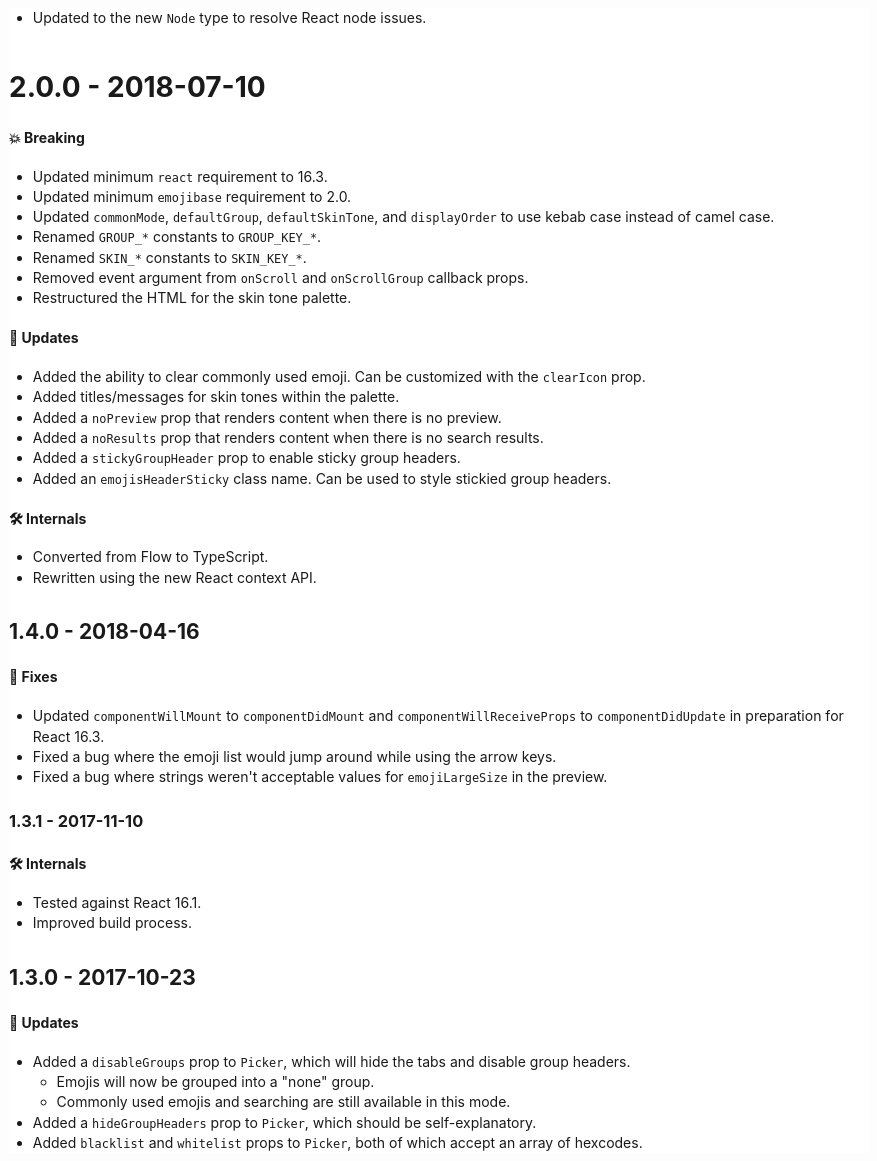 - Updated to the new `Node` type to resolve React node issues.

# 2.0.0 - 2018-07-10

#### 💥 Breaking

- Updated minimum `react` requirement to 16.3.
- Updated minimum `emojibase` requirement to 2.0.
- Updated `commonMode`, `defaultGroup`, `defaultSkinTone`, and `displayOrder` to use kebab case
  instead of camel case.
- Renamed `GROUP_*` constants to `GROUP_KEY_*`.
- Renamed `SKIN_*` constants to `SKIN_KEY_*`.
- Removed event argument from `onScroll` and `onScrollGroup` callback props.
- Restructured the HTML for the skin tone palette.

#### 🚀 Updates

- Added the ability to clear commonly used emoji. Can be customized with the `clearIcon` prop.
- Added titles/messages for skin tones within the palette.
- Added a `noPreview` prop that renders content when there is no preview.
- Added a `noResults` prop that renders content when there is no search results.
- Added a `stickyGroupHeader` prop to enable sticky group headers.
- Added an `emojisHeaderSticky` class name. Can be used to style stickied group headers.

#### 🛠 Internals

- Converted from Flow to TypeScript.
- Rewritten using the new React context API.

## 1.4.0 - 2018-04-16

#### 🐞 Fixes

- Updated `componentWillMount` to `componentDidMount` and `componentWillReceiveProps` to
  `componentDidUpdate` in preparation for React 16.3.
- Fixed a bug where the emoji list would jump around while using the arrow keys.
- Fixed a bug where strings weren't acceptable values for `emojiLargeSize` in the preview.

### 1.3.1 - 2017-11-10

#### 🛠 Internals

- Tested against React 16.1.
- Improved build process.

## 1.3.0 - 2017-10-23

#### 🚀 Updates

- Added a `disableGroups` prop to `Picker`, which will hide the tabs and disable group headers.
  - Emojis will now be grouped into a "none" group.
  - Commonly used emojis and searching are still available in this mode.
- Added a `hideGroupHeaders` prop to `Picker`, which should be self-explanatory.
- Added `blacklist` and `whitelist` props to `Picker`, both of which accept an array of hexcodes.
